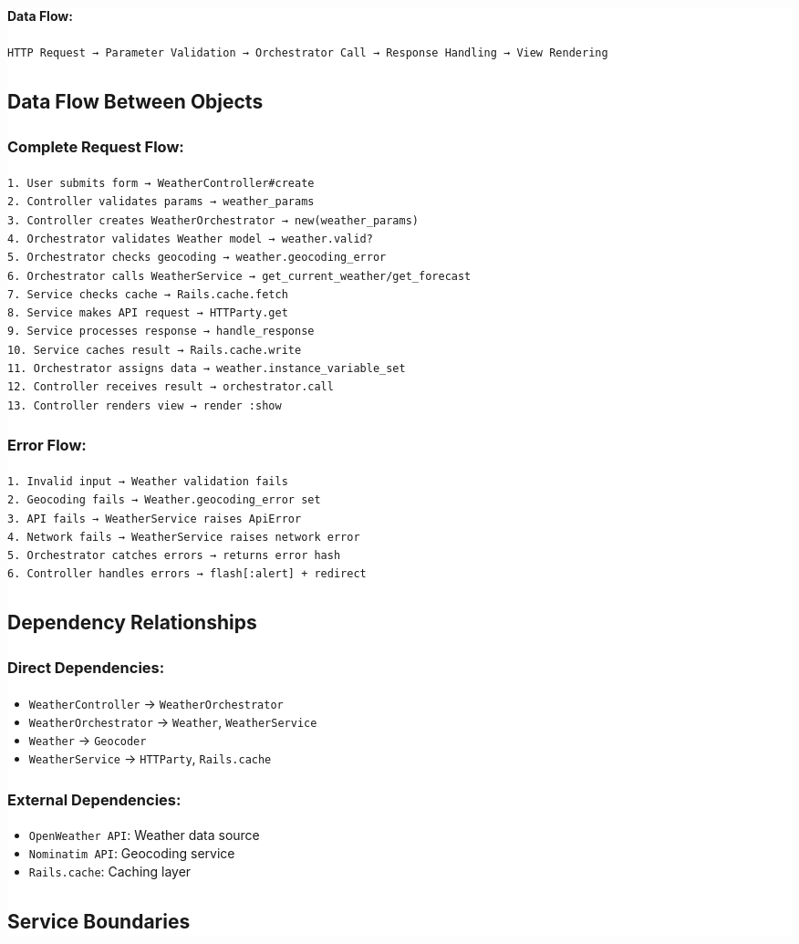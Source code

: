 #### Data Flow:
```
HTTP Request → Parameter Validation → Orchestrator Call → Response Handling → View Rendering
```

## Data Flow Between Objects

### Complete Request Flow:
```
1. User submits form → WeatherController#create
2. Controller validates params → weather_params
3. Controller creates WeatherOrchestrator → new(weather_params)
4. Orchestrator validates Weather model → weather.valid?
5. Orchestrator checks geocoding → weather.geocoding_error
6. Orchestrator calls WeatherService → get_current_weather/get_forecast
7. Service checks cache → Rails.cache.fetch
8. Service makes API request → HTTParty.get
9. Service processes response → handle_response
10. Service caches result → Rails.cache.write
11. Orchestrator assigns data → weather.instance_variable_set
12. Controller receives result → orchestrator.call
13. Controller renders view → render :show
```

### Error Flow:
```
1. Invalid input → Weather validation fails
2. Geocoding fails → Weather.geocoding_error set
3. API fails → WeatherService raises ApiError
4. Network fails → WeatherService raises network error
5. Orchestrator catches errors → returns error hash
6. Controller handles errors → flash[:alert] + redirect
```

## Dependency Relationships

### Direct Dependencies:
- `WeatherController` → `WeatherOrchestrator`
- `WeatherOrchestrator` → `Weather`, `WeatherService`
- `Weather` → `Geocoder`
- `WeatherService` → `HTTParty`, `Rails.cache`

### External Dependencies:
- `OpenWeather API`: Weather data source
- `Nominatim API`: Geocoding service
- `Rails.cache`: Caching layer

## Service Boundaries
